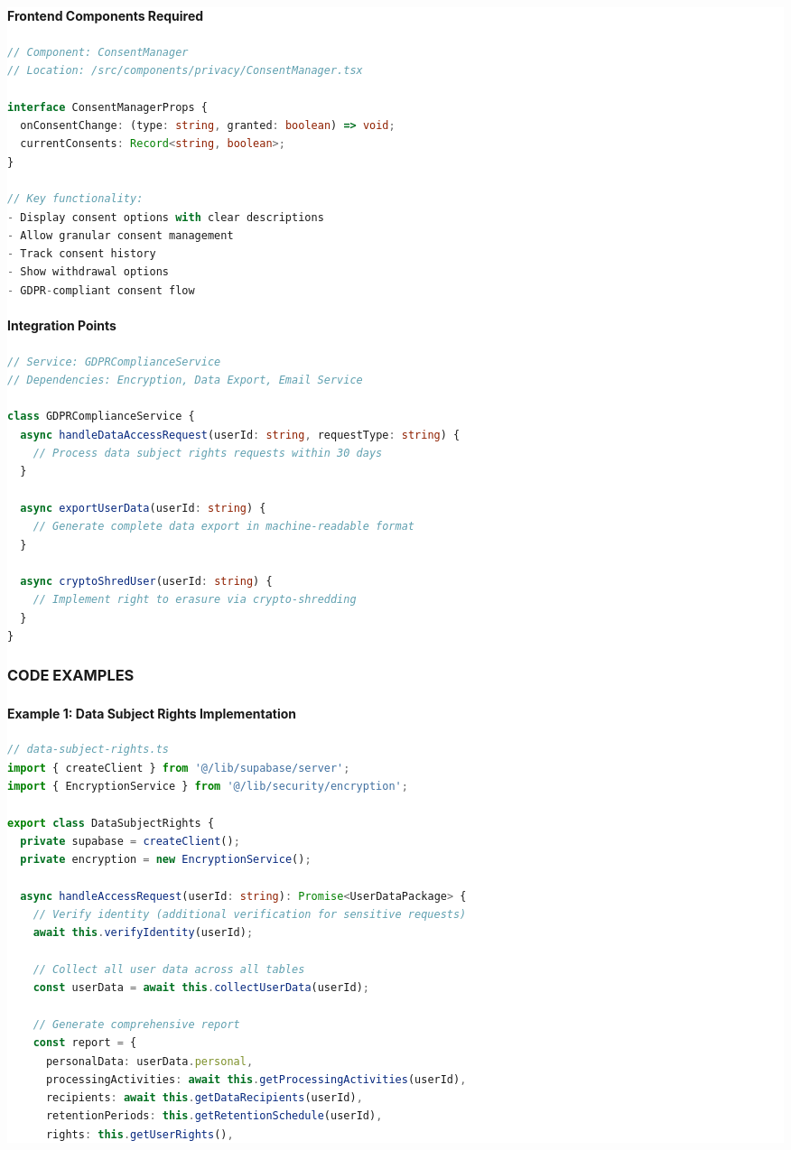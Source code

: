 #### Frontend Components Required
```typescript
// Component: ConsentManager
// Location: /src/components/privacy/ConsentManager.tsx

interface ConsentManagerProps {
  onConsentChange: (type: string, granted: boolean) => void;
  currentConsents: Record<string, boolean>;
}

// Key functionality:
- Display consent options with clear descriptions
- Allow granular consent management
- Track consent history
- Show withdrawal options
- GDPR-compliant consent flow
```

#### Integration Points
```typescript
// Service: GDPRComplianceService
// Dependencies: Encryption, Data Export, Email Service

class GDPRComplianceService {
  async handleDataAccessRequest(userId: string, requestType: string) {
    // Process data subject rights requests within 30 days
  }
  
  async exportUserData(userId: string) {
    // Generate complete data export in machine-readable format
  }
  
  async cryptoShredUser(userId: string) {
    // Implement right to erasure via crypto-shredding
  }
}
```

### CODE EXAMPLES

#### Example 1: Data Subject Rights Implementation
```typescript
// data-subject-rights.ts
import { createClient } from '@/lib/supabase/server';
import { EncryptionService } from '@/lib/security/encryption';

export class DataSubjectRights {
  private supabase = createClient();
  private encryption = new EncryptionService();

  async handleAccessRequest(userId: string): Promise<UserDataPackage> {
    // Verify identity (additional verification for sensitive requests)
    await this.verifyIdentity(userId);

    // Collect all user data across all tables
    const userData = await this.collectUserData(userId);

    // Generate comprehensive report
    const report = {
      personalData: userData.personal,
      processingActivities: await this.getProcessingActivities(userId),
      recipients: await this.getDataRecipients(userId),
      retentionPeriods: this.getRetentionSchedule(userId),
      rights: this.getUserRights(),
```